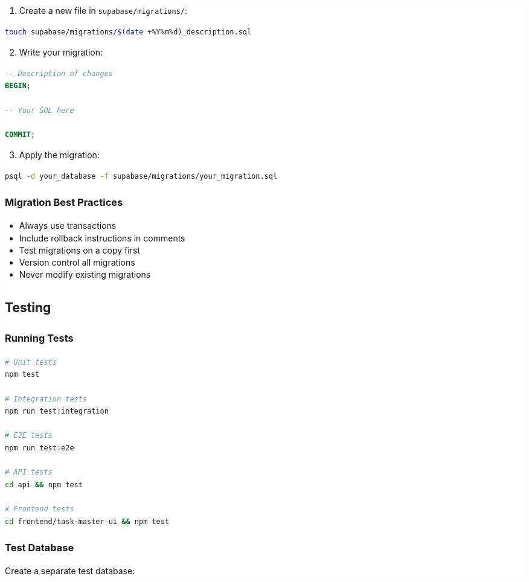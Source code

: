 1. Create a new file in `supabase/migrations/`:

```bash
touch supabase/migrations/$(date +%Y%m%d)_description.sql
```

2. Write your migration:

```sql
-- Description of changes
BEGIN;

-- Your SQL here

COMMIT;
```

3. Apply the migration:

```bash
psql -d your_database -f supabase/migrations/your_migration.sql
```

### Migration Best Practices

- Always use transactions
- Include rollback instructions in comments
- Test migrations on a copy first
- Version control all migrations
- Never modify existing migrations

## Testing

### Running Tests

```bash
# Unit tests
npm test

# Integration tests
npm run test:integration

# E2E tests
npm run test:e2e

# API tests
cd api && npm test

# Frontend tests
cd frontend/task-master-ui && npm test
```

### Test Database

Create a separate test database:
